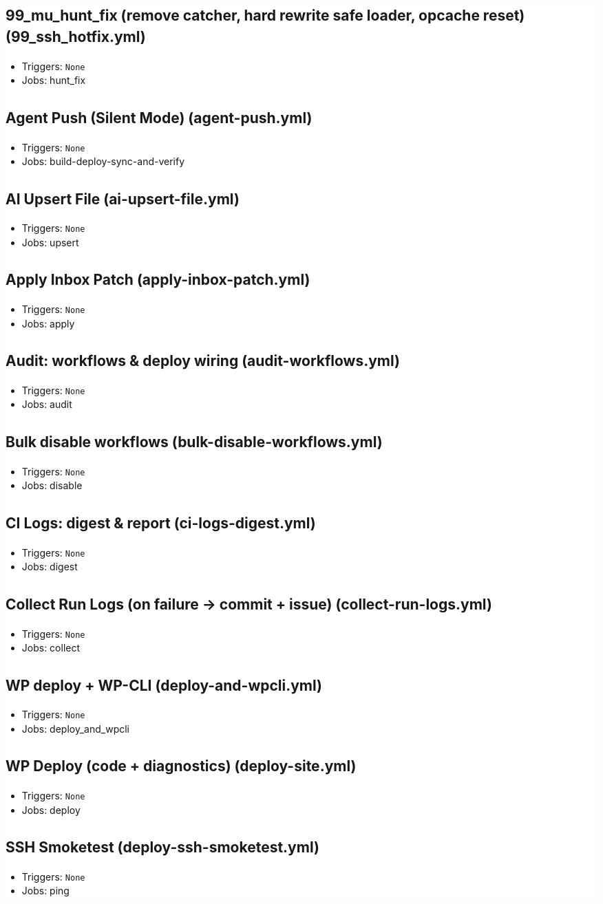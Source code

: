 ## 99_mu_hunt_fix (remove catcher, hard rewrite safe loader, opcache reset) (99_ssh_hotfix.yml)
- Triggers: `None`
- Jobs: hunt_fix

## Agent Push (Silent Mode) (agent-push.yml)
- Triggers: `None`
- Jobs: build-deploy-sync-and-verify

## AI Upsert File (ai-upsert-file.yml)
- Triggers: `None`
- Jobs: upsert

## Apply Inbox Patch (apply-inbox-patch.yml)
- Triggers: `None`
- Jobs: apply

## Audit: workflows & deploy wiring (audit-workflows.yml)
- Triggers: `None`
- Jobs: audit

## Bulk disable workflows (bulk-disable-workflows.yml)
- Triggers: `None`
- Jobs: disable

## CI Logs: digest & report (ci-logs-digest.yml)
- Triggers: `None`
- Jobs: digest

## Collect Run Logs (on failure → commit + issue) (collect-run-logs.yml)
- Triggers: `None`
- Jobs: collect

## WP deploy + WP-CLI (deploy-and-wpcli.yml)
- Triggers: `None`
- Jobs: deploy_and_wpcli

## WP Deploy (code + diagnostics) (deploy-site.yml)
- Triggers: `None`
- Jobs: deploy

## SSH Smoketest (deploy-ssh-smoketest.yml)
- Triggers: `None`
- Jobs: ping
